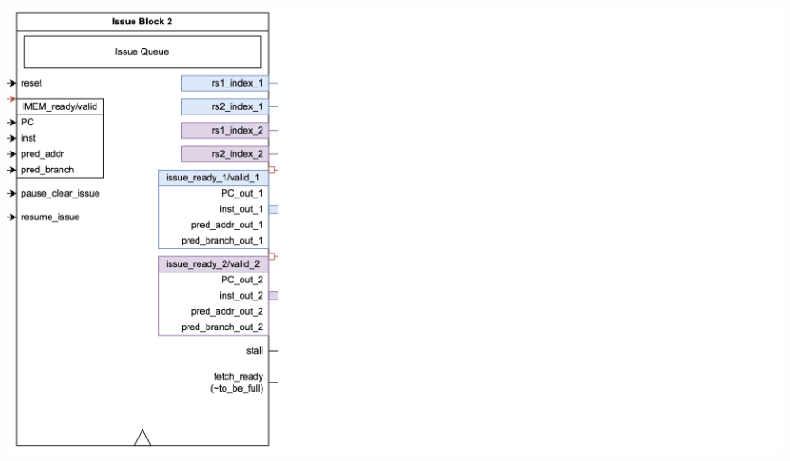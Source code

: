 <img src="main/docs/module_images/issue_block_2.png" alt="issue_block" width="300" style="margin-right: 40px;"/>